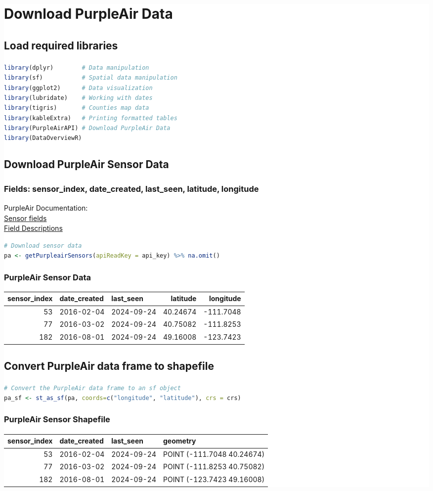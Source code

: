 # Download PurpleAir Data

## Load required libraries

```r
library(dplyr)        # Data manipulation
library(sf)           # Spatial data manipulation
library(ggplot2)      # Data visualization
library(lubridate)    # Working with dates
library(tigris)       # Counties map data
library(kableExtra)   # Printing formatted tables
library(PurpleAirAPI) # Download PurpleAir Data
library(DataOverviewR)
```

## Download PurpleAir Sensor Data

### Fields: sensor_index, date_created, last_seen, latitude, longitude

PurpleAir Documentation:  
[Sensor
fields](https://api.purpleair.com/#api-sensors-get-sensor-data)  
[Field
Descriptions](https://community.purpleair.com/t/api-history-fields-descriptions/4652)

```r
# Download sensor data
pa <- getPurpleairSensors(apiReadKey = api_key) %>% na.omit()
```

### PurpleAir Sensor Data

| sensor_index | date_created | last_seen  | latitude | longitude |
| -----------: | :----------- | :--------- | -------: | --------: |
|           53 | 2016-02-04   | 2024-09-24 | 40.24674 | -111.7048 |
|           77 | 2016-03-02   | 2024-09-24 | 40.75082 | -111.8253 |
|          182 | 2016-08-01   | 2024-09-24 | 49.16008 | -123.7423 |

## Convert PurpleAir data frame to shapefile

```r
# Convert the PurpleAir data frame to an sf object
pa_sf <- st_as_sf(pa, coords=c("longitude", "latitude"), crs = crs)
```

### PurpleAir Sensor Shapefile

| sensor_index | date_created | last_seen  | geometry                   |
| -----------: | :----------- | :--------- | :------------------------- |
|           53 | 2016-02-04   | 2024-09-24 | POINT (-111.7048 40.24674) |
|           77 | 2016-03-02   | 2024-09-24 | POINT (-111.8253 40.75082) |
|          182 | 2016-08-01   | 2024-09-24 | POINT (-123.7423 49.16008) |
